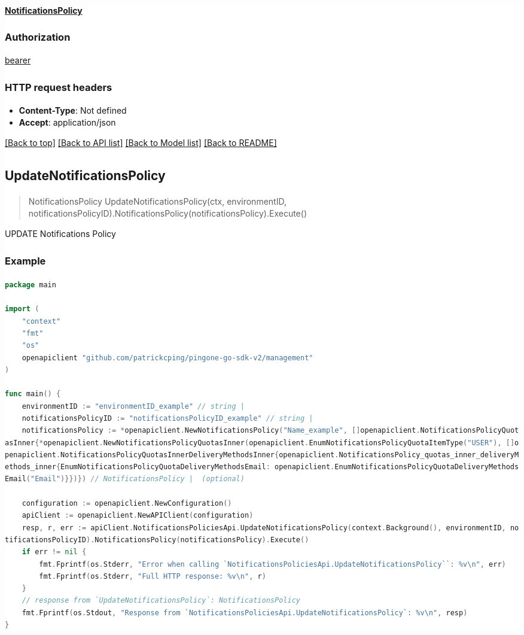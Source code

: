 [**NotificationsPolicy**](NotificationsPolicy.md)

### Authorization

[bearer](../README.md#bearer)

### HTTP request headers

- **Content-Type**: Not defined
- **Accept**: application/json

[[Back to top]](#) [[Back to API list]](../README.md#documentation-for-api-endpoints)
[[Back to Model list]](../README.md#documentation-for-models)
[[Back to README]](../README.md)


## UpdateNotificationsPolicy

> NotificationsPolicy UpdateNotificationsPolicy(ctx, environmentID, notificationsPolicyID).NotificationsPolicy(notificationsPolicy).Execute()

UPDATE Notifications Policy

### Example

```go
package main

import (
    "context"
    "fmt"
    "os"
    openapiclient "github.com/patrickcping/pingone-go-sdk-v2/management"
)

func main() {
    environmentID := "environmentID_example" // string | 
    notificationsPolicyID := "notificationsPolicyID_example" // string | 
    notificationsPolicy := *openapiclient.NewNotificationsPolicy("Name_example", []openapiclient.NotificationsPolicyQuotasInner{*openapiclient.NewNotificationsPolicyQuotasInner(openapiclient.EnumNotificationsPolicyQuotaItemType("USER"), []openapiclient.NotificationsPolicyQuotasInnerDeliveryMethodsInner{openapiclient.NotificationsPolicy_quotas_inner_deliveryMethods_inner{EnumNotificationsPolicyQuotaDeliveryMethodsEmail: openapiclient.EnumNotificationsPolicyQuotaDeliveryMethodsEmail("Email")}})}) // NotificationsPolicy |  (optional)

    configuration := openapiclient.NewConfiguration()
    apiClient := openapiclient.NewAPIClient(configuration)
    resp, r, err := apiClient.NotificationsPoliciesApi.UpdateNotificationsPolicy(context.Background(), environmentID, notificationsPolicyID).NotificationsPolicy(notificationsPolicy).Execute()
    if err != nil {
        fmt.Fprintf(os.Stderr, "Error when calling `NotificationsPoliciesApi.UpdateNotificationsPolicy``: %v\n", err)
        fmt.Fprintf(os.Stderr, "Full HTTP response: %v\n", r)
    }
    // response from `UpdateNotificationsPolicy`: NotificationsPolicy
    fmt.Fprintf(os.Stdout, "Response from `NotificationsPoliciesApi.UpdateNotificationsPolicy`: %v\n", resp)
}
```

